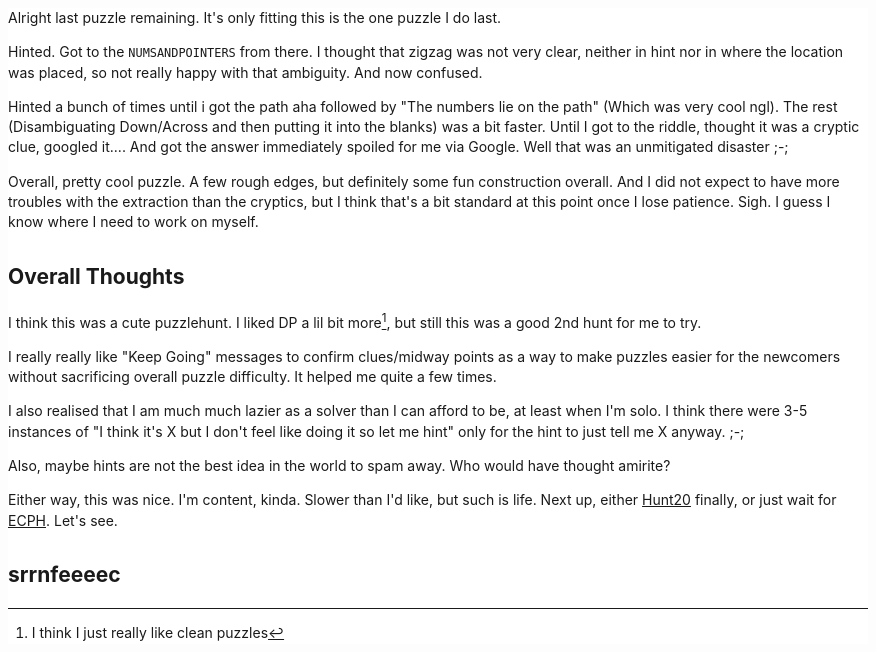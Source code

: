 [^14]: I think I've become a cryptics snob. Which is saying something considering how not experienced I am with them. My snob notes for this puzzle - <span class="spoiler">FAMILY is a TETBCN. HARRY uses HAIRY in def, which is already in puzzle.</span> 

Alright last puzzle remaining. It's only fitting this is the one puzzle I do last. 

Hinted. <span class="spoiler">Got to the `NUMSANDPOINTERS` from there. I thought that zigzag was not very clear, neither in hint nor in where the location was placed, so not really happy with that ambiguity.</span> And now confused.

Hinted a bunch of times <span class="spoiler">until i got the path aha followed by "The numbers lie on the path" (Which was very cool ngl). The rest (Disambiguating Down/Across and then putting it into the blanks) was a bit faster. Until I got to the riddle, thought it was a cryptic clue, googled it.... And got the answer immediately spoiled for me via Google.</span> Well that was an unmitigated disaster ;-;

Overall, pretty cool puzzle. A few rough edges, but definitely some fun construction overall. And I did not expect to have more troubles with the extraction than the cryptics, but I think that's a bit standard at this point once I lose patience. Sigh. I guess I know where I need to work on myself.

## Overall Thoughts

I think this was a cute puzzlehunt. I liked DP a lil bit more[^15], but still this was a good 2nd hunt for me to try.

[^15]: I think I just really like clean puzzles

I really really like "Keep Going" messages to confirm clues/midway points as a way to make puzzles easier for the newcomers without sacrificing overall puzzle difficulty. It helped me quite a few times.

I also realised that I am much much lazier as a solver than I can afford to be, at least when I'm solo. I think there were 3-5 instances of "I think it's X but I don't feel like doing it so let me hint" only for the hint to just tell me X anyway. ;-;

Also, maybe hints are not the best idea in the world to spam away. Who would have thought amirite?

Either way, this was nice. I'm content, kinda. Slower than I'd like, but such is life. Next up, either [Hunt20](https://hunt20.com/) finally, or just wait for [ECPH](https://ecph.site/). Let's see.

## srrnfeeeec




[^5]: Remember the lesson kids. If you're ever stuck in a puzzle, just watch a 2 hour movie.[^7] It works 60% of the time, every time.
[^6]: Remember the second lesson kids. Always transcribe, even when you don't want to. Especially then.
[^7]: Yaya, I know Cars 2 is 1h46m, and Cars 3 is 1h42m. But together they're more than 2 hours. So who's the nerd now, neeeerd?
[^2]: I am dreading the day I finish this and look at the solution doc. Either I'll be glad I didn't try it the manual way, or I'll feel silly for all of this extra work
[^8]: The thing that still bothers me but will probably go unsolved is why my algorithm-sheetfu failed. It was a strict superset of the info presented, with no assumptions towards ordering of the 4 cards, bracket operations or even basic operations [ + - × ÷ ]. So as long as we followed the deductions/assumptions from the example (which both final solution and my algo did), we would always get the same answer, or at least, not a contradiction. Hmm... I really want to look at this a lot deeper and see if I can rerun the algo and see where it failed.
[^9]: Even had to convince literally all of my board gaming companions to let me play this game.
[^10]: Fun fact. Literally all three of these birds are garbage, and I think I discarded 2 out of those 3 specifically in my one game yesterday.
[^3]: Completely unrelated, but surprisingly effective for busywork. My mind's already distracted so cannot be distracted any further. 0/10 would not recommend.
[^4]: P.S. Have I mentioned how much I hated it being an image (which also failed OCR somehow) without any ways to copy?
[^11]: Technically not Photoshop but www.photopea.com the best online Photoshop tool I know #notsponsored
[^12]: Lining the pipes was (unlike my original idea) quite easy actually once you learn the shortcuts for Free Transform on Photoshop (Ctrl Alt T btw. You're welcome).
[^1]: Remember that time when you and a teammate are both on a spreadsheet and they're hovering over an important cell and you get ultra frustrated because you need them to move the cursor? Well, fun fact, you do not need teammates for that authentic experience! ;-;
[^13]: Crossword vets, I now totally get your disdain/hate for indirect anagramming.